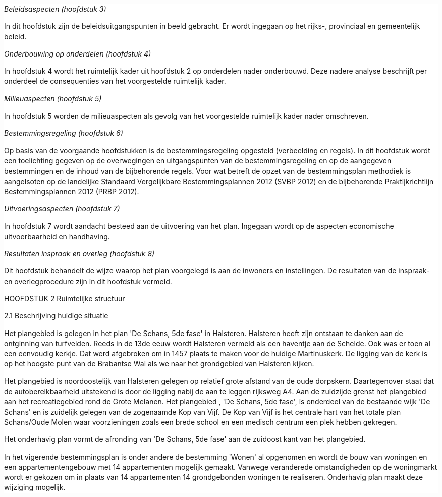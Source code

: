 *Beleidsaspecten (hoofdstuk 3\)*

In dit hoofdstuk zijn de beleidsuitgangspunten in beeld gebracht. Er wordt ingegaan op het rijks\-, provinciaal en gemeentelijk beleid.

*Onderbouwing op onderdelen (hoofdstuk 4\)*

In hoofdstuk 4 wordt het ruimtelijk kader uit hoofdstuk 2 op onderdelen nader onderbouwd. Deze nadere analyse beschrijft per onderdeel de consequenties van het voorgestelde ruimtelijk kader.

*Milieuaspecten (hoofdstuk 5\)*

In hoofdstuk 5 worden de milieuaspecten als gevolg van het voorgestelde ruimtelijk kader nader omschreven.

*Bestemmingsregeling (hoofdstuk 6\)*

Op basis van de voorgaande hoofdstukken is de bestemmingsregeling opgesteld (verbeelding en regels). In dit hoofdstuk wordt een toelichting gegeven op de overwegingen en uitgangspunten van de bestemmingsregeling en op de aangegeven bestemmingen en de inhoud van de bijbehorende regels. Voor wat betreft de opzet van de bestemmingsplan methodiek is aangelsoten op de landelijke Standaard Vergelijkbare Bestemmingsplannen 2012 (SVBP 2012\) en de bijbehorende Praktijkrichtlijn Bestemmingsplannen 2012 (PRBP 2012\).

*Uitvoeringsaspecten (hoofdstuk 7\)*

In hoofdstuk 7 wordt aandacht besteed aan de uitvoering van het plan. Ingegaan wordt op de aspecten economische uitvoerbaarheid en handhaving.

*Resultaten inspraak en overleg (hoofdstuk 8\)*

Dit hoofdstuk behandelt de wijze waarop het plan voorgelegd is aan de inwoners en instellingen. De resultaten van de inspraak\- en overlegprocedure zijn in dit hoofdstuk vermeld.

HOOFDSTUK 2 Ruimtelijke structuur

2\.1 Beschrijving huidige situatie

Het plangebied is gelegen in het plan 'De Schans, 5de fase' in Halsteren. Halsteren heeft zijn ontstaan te danken aan de ontginning van turfvelden. Reeds in de 13de eeuw wordt Halsteren vermeld als een haventje aan de Schelde. Ook was er toen al een eenvoudig kerkje. Dat werd afgebroken om in 1457 plaats te maken voor de huidige Martinuskerk. De ligging van de kerk is op het hoogste punt van de Brabantse Wal als we naar het grondgebied van Halsteren kijken.

Het plangebied is noordoostelijk van Halsteren gelegen op relatief grote afstand van de oude dorpskern. Daartegenover staat dat de autobereikbaarheid uitstekend is door de ligging nabij de aan te leggen rijksweg A4\. Aan de zuidzijde grenst het plangebied aan het recreatiegebied rond de Grote Melanen. Het plangebied , 'De Schans, 5de fase', is onderdeel van de bestaande wijk 'De Schans' en is zuidelijk gelegen van de zogenaamde Kop van Vijf. De Kop van Vijf is het centrale hart van het totale plan Schans/Oude Molen waar voorzieningen zoals een brede school en een medisch centrum een plek hebben gekregen.

Het onderhavig plan vormt de afronding van 'De Schans, 5de fase' aan de zuidoost kant van het plangebied.

In het vigerende bestemmingsplan is onder andere de bestemming 'Wonen' al opgenomen en wordt de bouw van woningen en een appartementengebouw met 14 appartementen mogelijk gemaakt. Vanwege veranderede omstandigheden op de woningmarkt wordt er gekozen om in plaats van 14 appartementen 14 grondgebonden woningen te realiseren. Onderhavig plan maakt deze wijziging mogelijk.
